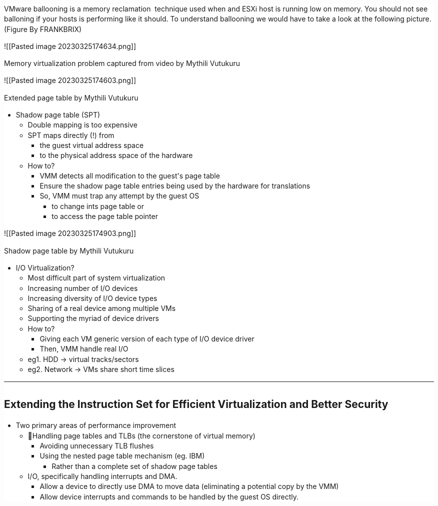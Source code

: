 <figcaption> VMware ballooning is a memory reclamation  technique used when and ESXi host is running low on memory. You should not see balloning if your hosts is performing like it should. To understand ballooning we would have to take a look at the following picture. (Figure By FRANKBRIX)</figcaption>

![[Pasted image 20230325174634.png]]
<figcaption> Memory virtualization problem captured from video by Mythili Vutukuru</figcaption>

![[Pasted image 20230325174603.png]]
<figcaption> Extended page table by Mythili Vutukuru</figcaption>

- Shadow page table (SPT)
	- Double mapping is too expensive
	- SPT maps directly (!) from 
		- the guest virtual address space
		- to the physical address space of the hardware
	- How to?
		- VMM detects all modification to the guest's page table
		- Ensure the shadow page table entries being used by the hardware for translations 
		- So, VMM must trap any attempt by the guest OS
			- to change ints page table or
			- to access the page table pointer

![[Pasted image 20230325174903.png]]
<figcaption> Shadow page table by Mythili Vutukuru</figcaption>

- I/O Virtualization?
	- Most difficult part of system virtualization
	- Increasing number of I/O devices
	- Increasing diversity of I/O device types
	- Sharing of a real device among multiple VMs
	- Supporting the myriad of device drivers
	- How to?
		- Giving each VM generic version of each type of I/O device driver
		- Then, VMM handle real I/O
	- eg1. HDD $\rightarrow$ virtual tracks/sectors
	- eg2. Network $\rightarrow$ VMs share short time slices

---

## Extending the Instruction Set for Efficient Virtualization and Better Security

- Two primary areas of performance improvement 
	- Handling page tables and TLBs (the cornerstone of virtual memory) 
		- Avoiding unnecessary TLB flushes 
		- Using the nested page table mechanism (eg. IBM) 
			- Rather than a complete set of shadow page tables
	- I/O, specifically handling interrupts and DMA.
		- Allow a device to directly use DMA to move data (eliminating a potential copy by the VMM) 
		- Allow device interrupts and commands to be handled by the guest OS directly.
